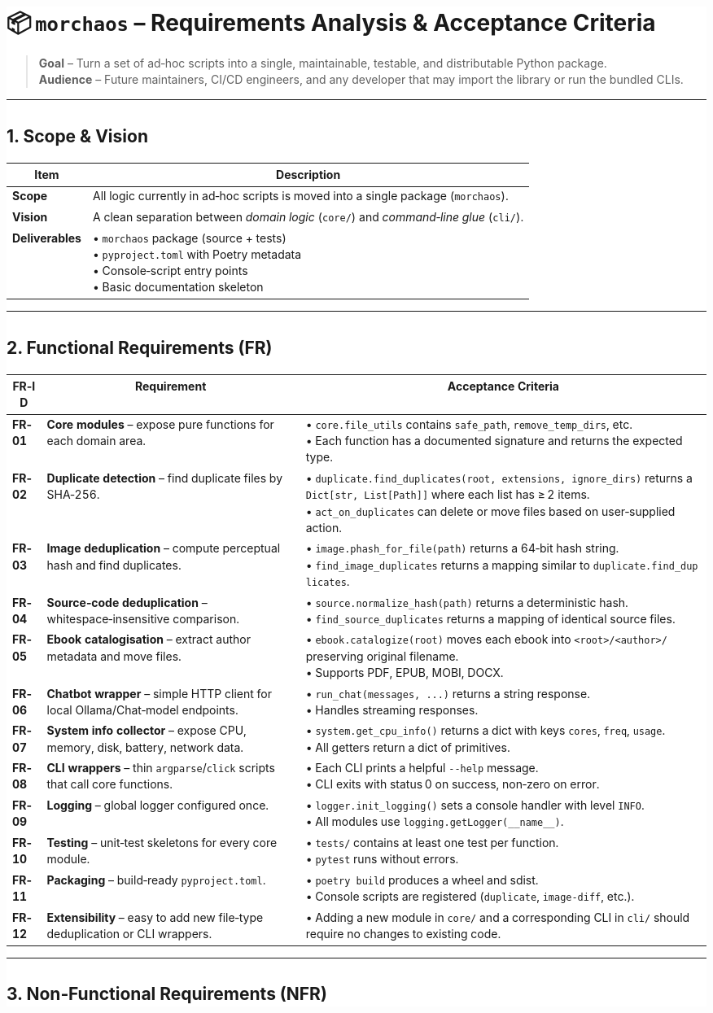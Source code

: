 # 📦 `morchaos` – Requirements Analysis & Acceptance Criteria  

> **Goal** – Turn a set of ad‑hoc scripts into a single, maintainable, testable, and distributable Python package.  
> **Audience** – Future maintainers, CI/CD engineers, and any developer that may import the library or run the bundled CLIs.

---

## 1.  Scope & Vision

| Item | Description |
|------|-------------|
| **Scope** | All logic currently in ad‑hoc scripts is moved into a single package (`morchaos`). |
| **Vision** | A clean separation between *domain logic* (`core/`) and *command‑line glue* (`cli/`). |
| **Deliverables** | • `morchaos` package (source + tests) <br>• `pyproject.toml` with Poetry metadata <br>• Console‑script entry points <br>• Basic documentation skeleton |

---

## 2.  Functional Requirements (FR)

| FR‑ID | Requirement | Acceptance Criteria |
|-------|-------------|---------------------|
| **FR‑01** | **Core modules** – expose pure functions for each domain area. | • `core.file_utils` contains `safe_path`, `remove_temp_dirs`, etc. <br>• Each function has a documented signature and returns the expected type. |
| **FR‑02** | **Duplicate detection** – find duplicate files by SHA‑256. | • `duplicate.find_duplicates(root, extensions, ignore_dirs)` returns a `Dict[str, List[Path]]` where each list has ≥ 2 items. <br>• `act_on_duplicates` can delete or move files based on user‑supplied action. |
| **FR‑03** | **Image deduplication** – compute perceptual hash and find duplicates. | • `image.phash_for_file(path)` returns a 64‑bit hash string. <br>• `find_image_duplicates` returns a mapping similar to `duplicate.find_duplicates`. |
| **FR‑04** | **Source‑code deduplication** – whitespace‑insensitive comparison. | • `source.normalize_hash(path)` returns a deterministic hash. <br>• `find_source_duplicates` returns a mapping of identical source files. |
| **FR‑05** | **Ebook catalogisation** – extract author metadata and move files. | • `ebook.catalogize(root)` moves each ebook into `<root>/<author>/` preserving original filename. <br>• Supports PDF, EPUB, MOBI, DOCX. |
| **FR‑06** | **Chatbot wrapper** – simple HTTP client for local Ollama/Chat‑model endpoints. | • `run_chat(messages, ...)` returns a string response. <br>• Handles streaming responses. |
| **FR‑07** | **System info collector** – expose CPU, memory, disk, battery, network data. | • `system.get_cpu_info()` returns a dict with keys `cores`, `freq`, `usage`. <br>• All getters return a dict of primitives. |
| **FR‑08** | **CLI wrappers** – thin `argparse`/`click` scripts that call core functions. | • Each CLI prints a helpful `--help` message. <br>• CLI exits with status 0 on success, non‑zero on error. |
| **FR‑09** | **Logging** – global logger configured once. | • `logger.init_logging()` sets a console handler with level `INFO`. <br>• All modules use `logging.getLogger(__name__)`. |
| **FR‑10** | **Testing** – unit‑test skeletons for every core module. | • `tests/` contains at least one test per function. <br>• `pytest` runs without errors. |
| **FR‑11** | **Packaging** – build‑ready `pyproject.toml`. | • `poetry build` produces a wheel and sdist. <br>• Console scripts are registered (`duplicate`, `image-diff`, etc.). |
| **FR‑12** | **Extensibility** – easy to add new file‑type deduplication or CLI wrappers. | • Adding a new module in `core/` and a corresponding CLI in `cli/` should require no changes to existing code. |

---

## 3.  Non‑Functional Requirements (NFR)
